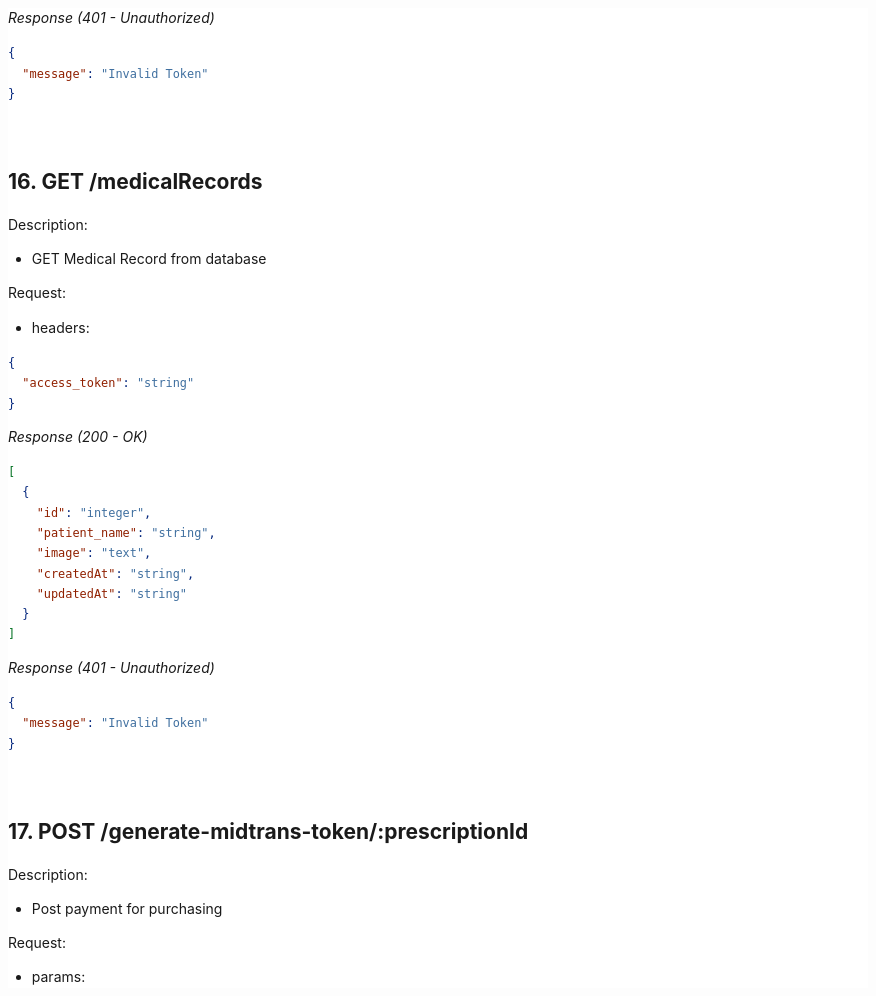 _Response (401 - Unauthorized)_

```json
{
  "message": "Invalid Token"
}
```

&nbsp;

## 16. GET /medicalRecords

Description:

- GET Medical Record from database

Request:

- headers:

```json
{
  "access_token": "string"
}
```

_Response (200 - OK)_

```json
[
  {
    "id": "integer",
    "patient_name": "string",
    "image": "text",
    "createdAt": "string",
    "updatedAt": "string"
  }
]
```

_Response (401 - Unauthorized)_

```json
{
  "message": "Invalid Token"
}
```

&nbsp;

## 17. POST /generate-midtrans-token/:prescriptionId

Description:

- Post payment for purchasing

Request:

- params:
